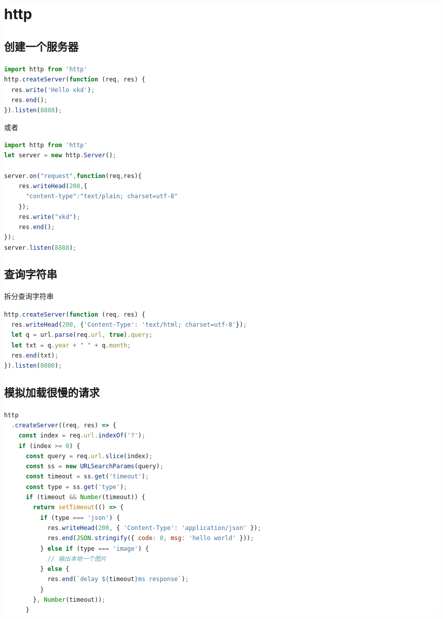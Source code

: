 # http

## 创建一个服务器

```js
import http from 'http'
http.createServer(function (req, res) {
  res.write('Hello xkd'); 
  res.end(); 
}).listen(8888);
```

或者

```js
import http from 'http'
let server = new http.Server();

server.on("request",function(req,res){
    res.writeHead(200,{        
      "content-type":"text/plain; charset=utf-8"
    });
    res.write("xkd");
    res.end();
});
server.listen(8888);
```

## 查询字符串

拆分查询字符串

```js
http.createServer(function (req, res) {
  res.writeHead(200, {'Content-Type': 'text/html; charset=utf-8'});
  let q = url.parse(req.url, true).query;
  let txt = q.year + " " + q.month;
  res.end(txt);
}).listen(8080);
```

## 模拟加载很慢的请求

```js
http
  .createServer((req, res) => {
    const index = req.url.indexOf('?');
    if (index >= 0) {
      const query = req.url.slice(index);
      const ss = new URLSearchParams(query);
      const timeout = ss.get('timeout');
      const type = ss.get('type');
      if (timeout && Number(timeout)) {
        return setTimeout(() => {
          if (type === 'json') {
            res.writeHead(200, { 'Content-Type': 'application/json' });
            res.end(JSON.stringify({ code: 0, msg: 'hello world' }));
          } else if (type === 'image') {
            // 输出本地一个图片
          } else {
            res.end(`delay ${timeout}ms response`);
          }
        }, Number(timeout));
      }
```